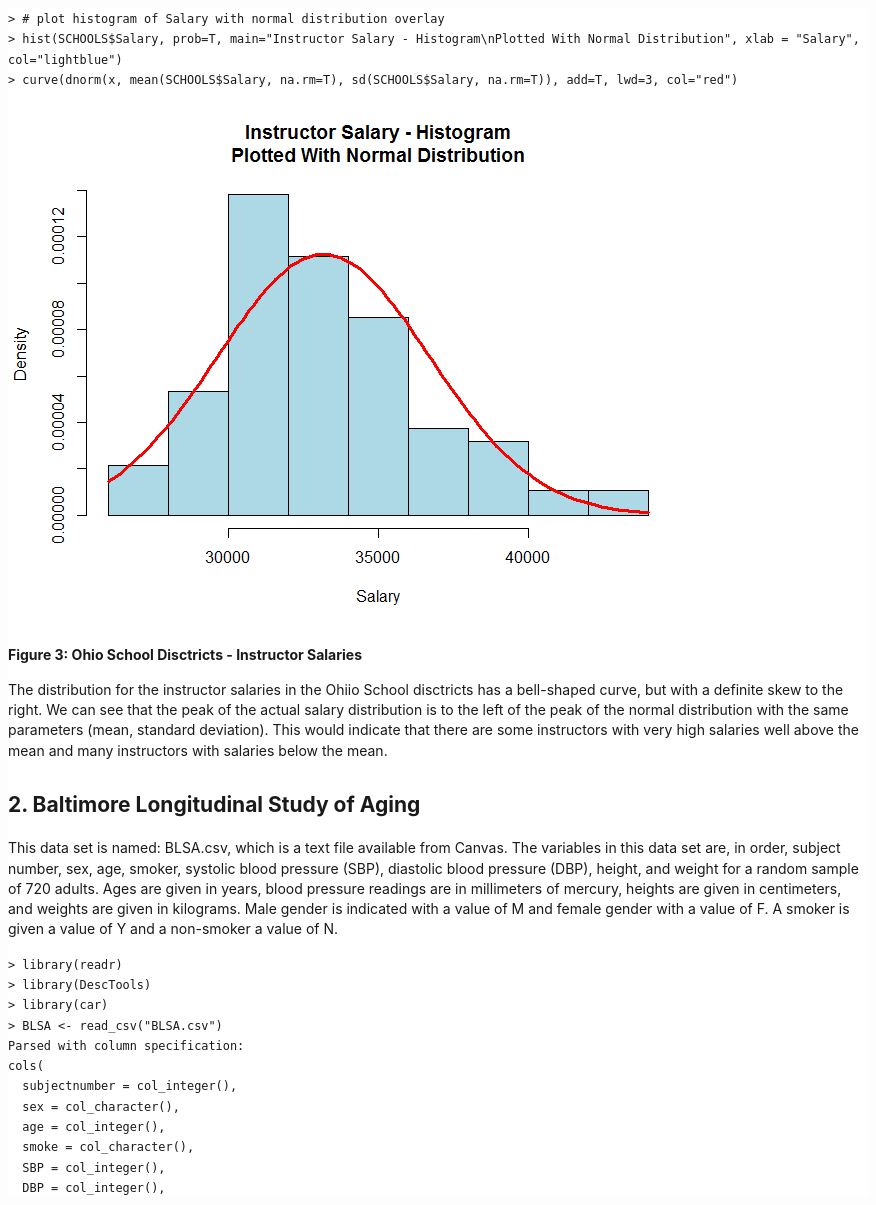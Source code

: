```
> # plot histogram of Salary with normal distribution overlay
> hist(SCHOOLS$Salary, prob=T, main="Instructor Salary - Histogram\nPlotted With Normal Distribution", xlab = "Salary", col="lightblue")
> curve(dnorm(x, mean(SCHOOLS$Salary, na.rm=T), sd(SCHOOLS$Salary, na.rm=T)), add=T, lwd=3, col="red")
```

![](schools-instructor-salary.png)<p>
**Figure 3: Ohio School Disctricts - Instructor Salaries**<P>

The distribution for the instructor salaries in the Ohiio School disctricts has a bell-shaped curve, but with a definite skew to the right. We can see that the peak of the actual salary distribution is to the left of the peak of the normal distribution with the same parameters (mean, standard deviation). This would indicate that there are some instructors with very high salaries well above the mean and many instructors with salaries below the mean.

## 2. Baltimore Longitudinal Study of Aging
This data set is named:  BLSA.csv, which is a text file available from Canvas. The variables in this data set are, in order, subject number, sex, age, smoker, systolic blood pressure (SBP), diastolic blood pressure (DBP), height, and weight for a random sample of 720 adults. Ages are given in years, blood pressure readings are in millimeters of mercury, heights are given in centimeters, and weights are given in kilograms. Male gender is indicated with a value of M and female gender with a value of F. A smoker is given a value of Y and a non-smoker a value of N.

```
> library(readr)
> library(DescTools)
> library(car)
> BLSA <- read_csv("BLSA.csv")
Parsed with column specification:
cols(
  subjectnumber = col_integer(),
  sex = col_character(),
  age = col_integer(),
  smoke = col_character(),
  SBP = col_integer(),
  DBP = col_integer(),
```